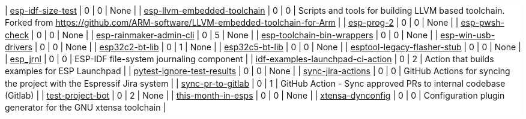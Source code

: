 | [esp-idf-size-test](https://github.com/espressif/esp-idf-size-test) | 0 | 0 | None |
| [esp-llvm-embedded-toolchain](https://github.com/espressif/esp-llvm-embedded-toolchain) | 0 | 0 | Scripts and tools for building LLVM based toolchain. Forked from https://github.com/ARM-software/LLVM-embedded-toolchain-for-Arm |
| [esp-prog-2](https://github.com/espressif/esp-prog-2) | 0 | 0 | None |
| [esp-pwsh-check](https://github.com/espressif/esp-pwsh-check) | 0 | 0 | None |
| [esp-rainmaker-admin-cli](https://github.com/espressif/esp-rainmaker-admin-cli) | 0 | 5 | None |
| [esp-toolchain-bin-wrappers](https://github.com/espressif/esp-toolchain-bin-wrappers) | 0 | 0 | None |
| [esp-win-usb-drivers](https://github.com/espressif/esp-win-usb-drivers) | 0 | 0 | None |
| [esp32c2-bt-lib](https://github.com/espressif/esp32c2-bt-lib) | 0 | 1 | None |
| [esp32c5-bt-lib](https://github.com/espressif/esp32c5-bt-lib) | 0 | 0 | None |
| [esptool-legacy-flasher-stub](https://github.com/espressif/esptool-legacy-flasher-stub) | 0 | 0 | None |
| [esp_jrnl](https://github.com/espressif/esp_jrnl) | 0 | 0 | ESP-IDF file-system journaling component |
| [idf-examples-launchpad-ci-action](https://github.com/espressif/idf-examples-launchpad-ci-action) | 0 | 2 | Action that builds examples for ESP Launchpad |
| [pytest-ignore-test-results](https://github.com/espressif/pytest-ignore-test-results) | 0 | 0 | None |
| [sync-jira-actions](https://github.com/espressif/sync-jira-actions) | 0 | 0 | GitHub Actions for syncing the project with the Espressif Jira system |
| [sync-pr-to-gitlab](https://github.com/espressif/sync-pr-to-gitlab) | 0 | 1 | GitHub Action - Sync approved PRs to internal codebase (Gitlab) |
| [test-project-bot](https://github.com/espressif/test-project-bot) | 0 | 2 | None |
| [this-month-in-esps](https://github.com/espressif/this-month-in-esps) | 0 | 0 | None |
| [xtensa-dynconfig](https://github.com/espressif/xtensa-dynconfig) | 0 | 0 | Configuration plugin generator for the GNU xtensa toolchain |
